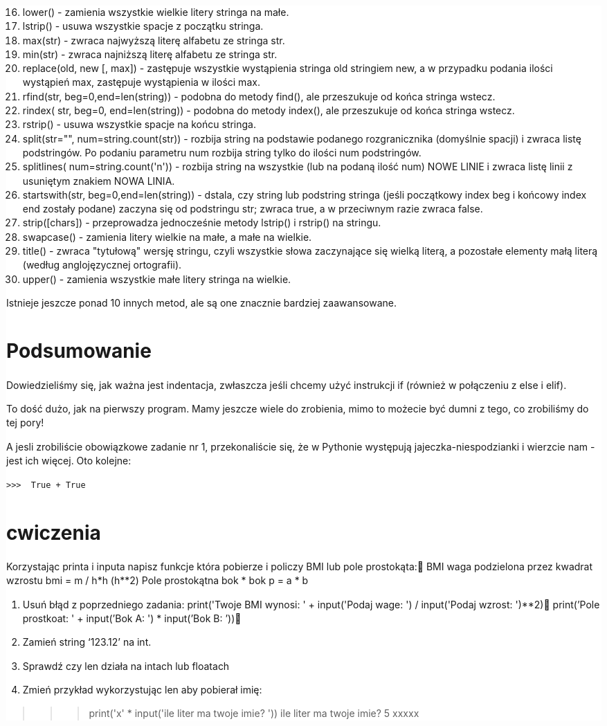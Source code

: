 16. lower() - zamienia wszystkie wielkie litery stringa na małe.
17. lstrip() - usuwa wszystkie spacje z początku stringa.
18. max(str) - zwraca najwyższą literę alfabetu ze stringa str.
19. min(str) - zwraca najniższą literę alfabetu ze stringa str.
20. replace(old, new \[, max\]) - zastępuje wszystkie wystąpienia stringa old
    stringiem new, a w przypadku podania ilości wystąpień max, zastępuje
    wystąpienia w ilości max.
21. rfind(str, beg=0,end=len(string)) - podobna do metody find(), ale przeszukuje
    od końca stringa wstecz.
22. rindex( str, beg=0, end=len(string)) - podobna do metody index(), ale
    przeszukuje od końca stringa wstecz.
23. rstrip() - usuwa wszystkie spacje na końcu stringa.
24. split(str="", num=string.count(str)) - rozbija string na podstawie
    podanego rozgranicznika (domyślnie spacji) i zwraca listę podstringów.
    Po podaniu parametru num rozbija string tylko do ilości num podstringów.
25. splitlines( num=string.count('n')) - rozbija string na wszystkie (lub
    na podaną ilość num) NOWE LINIE i zwraca listę linii z usuniętym znakiem NOWA LINIA.
26. startswith(str, beg=0,end=len(string)) - dstala, czy string lub podstring stringa
    (jeśli początkowy index beg i końcowy index end zostały podane) zaczyna się
    od podstringu str; zwraca true, a w przeciwnym razie zwraca false.
27. strip(\[chars\]) - przeprowadza jednocześnie metody lstrip() i rstrip() na stringu.
28. swapcase() - zamienia litery wielkie na małe, a małe na wielkie.
29. title() - zwraca "tytułową" wersję stringu, czyli wszystkie słowa zaczynające się
    wielką literą, a pozostałe elementy małą literą (według anglojęzycznej ortografii).
30. upper() - zamienia wszystkie małe litery stringa na wielkie.

Istnieje jeszcze ponad 10 innych metod, ale są one znacznie bardziej zaawansowane.


Podsumowanie
============

Dowiedzieliśmy się, jak ważna jest indentacja, zwłaszcza jeśli chcemy użyć
instrukcji if (również w połączeniu z else i elif).

To dość dużo, jak na pierwszy program. Mamy jeszcze wiele do zrobienia, mimo to
możecie być dumni z tego, co zrobiliśmy do tej pory!

A jesli zrobiliście obowiązkowe zadanie nr 1, przekonaliście się, że w Pythonie
występują jajeczka-niespodzianki i wierzcie nam - jest ich więcej. Oto kolejne:

	>>>  True + True
cwiczenia
=========
Korzystając printa i inputa napisz funkcje która pobierze i policzy BMI lub pole prostokąta:
BMI waga podzielona przez kwadrat wzrostu
bmi = m / h*h     (h**2)
Pole prostokątna bok * bok
p = a * b

1. Usuń błąd z poprzedniego zadania:
print('Twoje BMI wynosi: ' + input('Podaj wage: ') / input('Podaj  wzrost: ')**2)
print(’Pole prostkoat: ' + input(’Bok A: ') * input(’Bok B: ’))
2. Zamień string ‘123.12’ na int.

1. Sprawdź czy len działa na intach lub floatach
2. Zmień przykład wykorzystując len aby pobierał imię:
>>> print('x' * input('ile liter ma twoje imie? '))
ile liter ma twoje imie? 5
xxxxx


